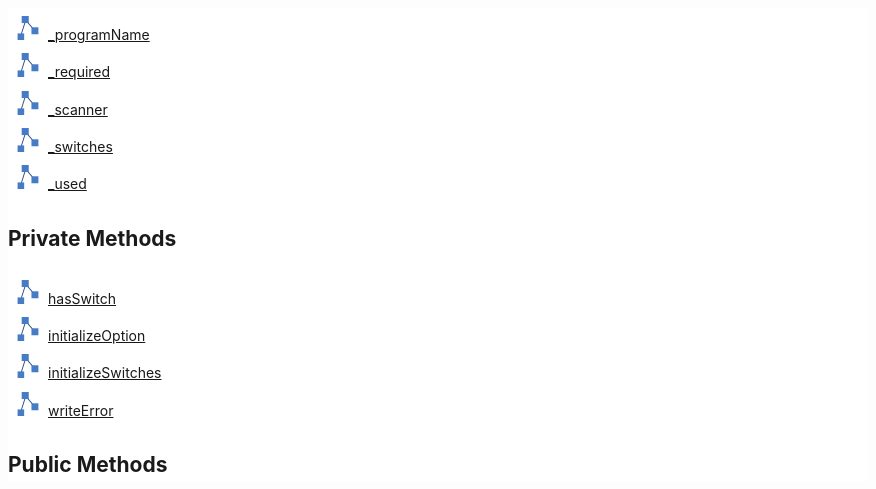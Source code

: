 <span class="icon-list-item"><a href="#_programname" class="icon-list-item"><img src="../images/class.svg" class="icon-list-item"/><span class="icon-list-item">_programName</span>
</a>
</span>
<br/>
<span class="icon-list-item"><a href="#_required" class="icon-list-item"><img src="../images/class.svg" class="icon-list-item"/><span class="icon-list-item">_required</span>
</a>
</span>
<br/>
<span class="icon-list-item"><a href="#_scanner" class="icon-list-item"><img src="../images/class.svg" class="icon-list-item"/><span class="icon-list-item">_scanner</span>
</a>
</span>
<br/>
<span class="icon-list-item"><a href="#_switches" class="icon-list-item"><img src="../images/class.svg" class="icon-list-item"/><span class="icon-list-item">_switches</span>
</a>
</span>
<br/>
<span class="icon-list-item"><a href="#_used" class="icon-list-item"><img src="../images/class.svg" class="icon-list-item"/><span class="icon-list-item">_used</span>
</a>
</span>
<br/>
<a id="private-methods"></a>
<h2>Private Methods</h2>
<span class="icon-list-item"><a href="#hasswitch" class="icon-list-item"><img src="../images/class.svg" class="icon-list-item"/><span class="icon-list-item">hasSwitch</span>
</a>
</span>
<br/>
<span class="icon-list-item"><a href="#initializeoption" class="icon-list-item"><img src="../images/class.svg" class="icon-list-item"/><span class="icon-list-item">initializeOption</span>
</a>
</span>
<br/>
<span class="icon-list-item"><a href="#initializeswitches" class="icon-list-item"><img src="../images/class.svg" class="icon-list-item"/><span class="icon-list-item">initializeSwitches</span>
</a>
</span>
<br/>
<span class="icon-list-item"><a href="#writeerror" class="icon-list-item"><img src="../images/class.svg" class="icon-list-item"/><span class="icon-list-item">writeError</span>
</a>
</span>
<br/>
<a id="public-methods"></a>
<h2>Public Methods</h2>